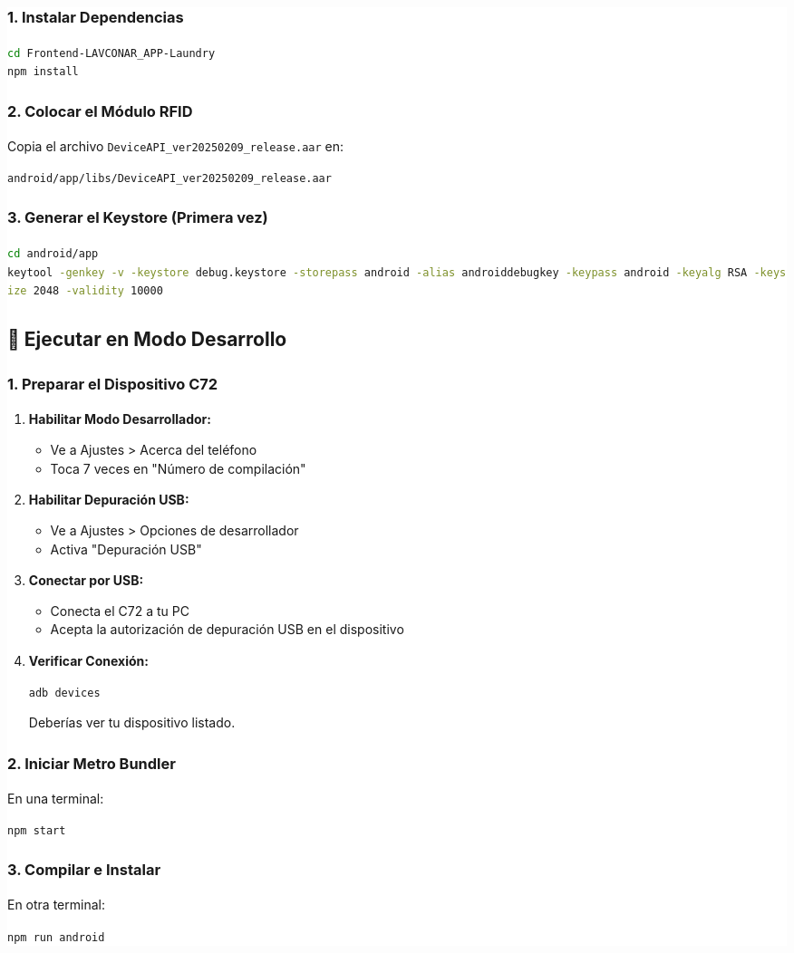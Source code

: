 ### 1. Instalar Dependencias

```bash
cd Frontend-LAVCONAR_APP-Laundry
npm install
```

### 2. Colocar el Módulo RFID

Copia el archivo `DeviceAPI_ver20250209_release.aar` en:
```
android/app/libs/DeviceAPI_ver20250209_release.aar
```

### 3. Generar el Keystore (Primera vez)

```bash
cd android/app
keytool -genkey -v -keystore debug.keystore -storepass android -alias androiddebugkey -keypass android -keyalg RSA -keysize 2048 -validity 10000
```

## 🏃 Ejecutar en Modo Desarrollo

### 1. Preparar el Dispositivo C72

1. **Habilitar Modo Desarrollador:**
   - Ve a Ajustes > Acerca del teléfono
   - Toca 7 veces en "Número de compilación"

2. **Habilitar Depuración USB:**
   - Ve a Ajustes > Opciones de desarrollador
   - Activa "Depuración USB"

3. **Conectar por USB:**
   - Conecta el C72 a tu PC
   - Acepta la autorización de depuración USB en el dispositivo

4. **Verificar Conexión:**
   ```bash
   adb devices
   ```
   Deberías ver tu dispositivo listado.

### 2. Iniciar Metro Bundler

En una terminal:
```bash
npm start
```

### 3. Compilar e Instalar

En otra terminal:
```bash
npm run android
```
